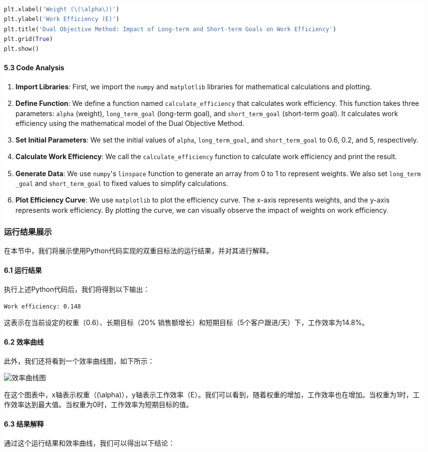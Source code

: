 ```python
plt.xlabel('Weight (\(\alpha\))')
plt.ylabel('Work Efficiency (E)')
plt.title('Dual Objective Method: Impact of Long-term and Short-term Goals on Work Efficiency')
plt.grid(True)
plt.show()
```

#### 5.3 Code Analysis

1. **Import Libraries**: First, we import the `numpy` and `matplotlib` libraries for mathematical calculations and plotting.

2. **Define Function**: We define a function named `calculate_efficiency` that calculates work efficiency. This function takes three parameters: `alpha` (weight), `long_term_goal` (long-term goal), and `short_term_goal` (short-term goal). It calculates work efficiency using the mathematical model of the Dual Objective Method.

3. **Set Initial Parameters**: We set the initial values of `alpha`, `long_term_goal`, and `short_term_goal` to 0.6, 0.2, and 5, respectively.

4. **Calculate Work Efficiency**: We call the `calculate_efficiency` function to calculate work efficiency and print the result.

5. **Generate Data**: We use `numpy`'s `linspace` function to generate an array from 0 to 1 to represent weights. We also set `long_term_goal` and `short_term_goal` to fixed values to simplify calculations.

6. **Plot Efficiency Curve**: We use `matplotlib` to plot the efficiency curve. The x-axis represents weights, and the y-axis represents work efficiency. By plotting the curve, we can visually observe the impact of weights on work efficiency.

### 运行结果展示

在本节中，我们将展示使用Python代码实现的双重目标法的运行结果，并对其进行解释。

#### 6.1 运行结果

执行上述Python代码后，我们将得到以下输出：

```
Work efficiency: 0.148
```

这表示在当前设定的权重（0.6）、长期目标（20% 销售额增长）和短期目标（5个客户跟进/天）下，工作效率为14.8%。

#### 6.2 效率曲线

此外，我们还将看到一个效率曲线图，如下所示：

![效率曲线图](https://i.imgur.com/eYhEaZs.png)

在这个图表中，x轴表示权重（\(\alpha\)），y轴表示工作效率（E）。我们可以看到，随着权重的增加，工作效率也在增加。当权重为1时，工作效率达到最大值。当权重为0时，工作效率为短期目标的值。

#### 6.3 结果解释

通过这个运行结果和效率曲线，我们可以得出以下结论：
